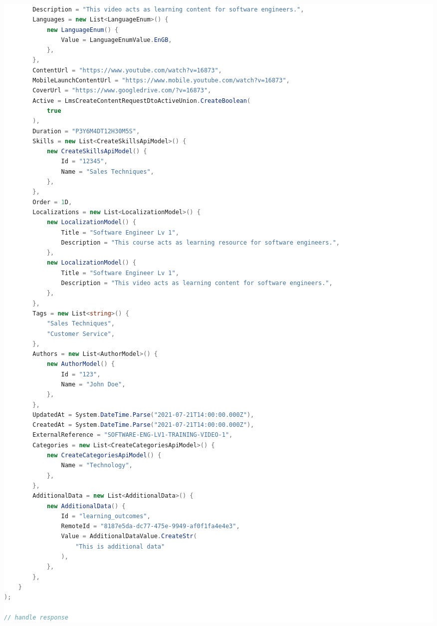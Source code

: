 ```csharp
        Description = "This video acts as learning content for software engineers.",
        Languages = new List<LanguageEnum>() {
            new LanguageEnum() {
                Value = LanguageEnumValue.EnGB,
            },
        },
        ContentUrl = "https://www.youtube.com/watch?v=16873",
        MobileLaunchContentUrl = "https://www.mobile.youtube.com/watch?v=16873",
        CoverUrl = "https://www.googledrive.com/?v=16873",
        Active = LmsCreateContentRequestDtoActiveUnion.CreateBoolean(
            true
        ),
        Duration = "P3Y6M4DT12H30M5S",
        Skills = new List<CreateSkillsApiModel>() {
            new CreateSkillsApiModel() {
                Id = "12345",
                Name = "Sales Techniques",
            },
        },
        Order = 1D,
        Localizations = new List<LocalizationModel>() {
            new LocalizationModel() {
                Title = "Software Engineer Lv 1",
                Description = "This course acts as learning resource for software engineers.",
            },
            new LocalizationModel() {
                Title = "Software Engineer Lv 1",
                Description = "This video acts as learning content for software engineers.",
            },
        },
        Tags = new List<string>() {
            "Sales Techniques",
            "Customer Service",
        },
        Authors = new List<AuthorModel>() {
            new AuthorModel() {
                Id = "123",
                Name = "John Doe",
            },
        },
        UpdatedAt = System.DateTime.Parse("2021-07-21T14:00:00.000Z"),
        CreatedAt = System.DateTime.Parse("2021-07-21T14:00:00.000Z"),
        ExternalReference = "SOFTWARE-ENG-LV1-TRAINING-VIDEO-1",
        Categories = new List<CreateCategoriesApiModel>() {
            new CreateCategoriesApiModel() {
                Name = "Technology",
            },
        },
        AdditionalData = new List<AdditionalData>() {
            new AdditionalData() {
                Id = "learning_outcomes",
                RemoteId = "8187e5da-dc77-475e-9949-af0f1fa4e4e3",
                Value = AdditionalDataValue.CreateStr(
                    "This is additional data"
                ),
            },
        },
    }
);

// handle response
```
